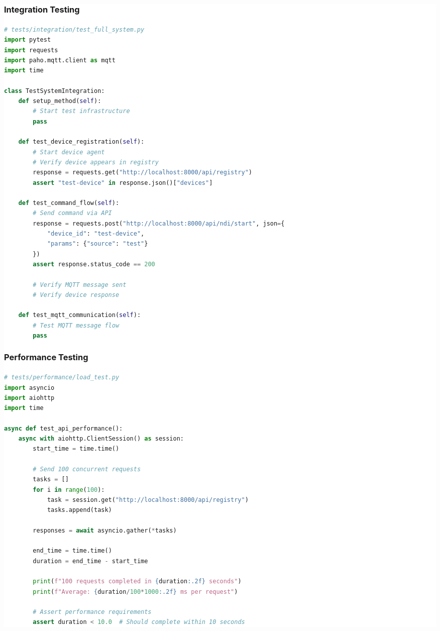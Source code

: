 ### Integration Testing
```python
# tests/integration/test_full_system.py
import pytest
import requests
import paho.mqtt.client as mqtt
import time

class TestSystemIntegration:
    def setup_method(self):
        # Start test infrastructure
        pass
    
    def test_device_registration(self):
        # Start device agent
        # Verify device appears in registry
        response = requests.get("http://localhost:8000/api/registry")
        assert "test-device" in response.json()["devices"]
    
    def test_command_flow(self):
        # Send command via API
        response = requests.post("http://localhost:8000/api/ndi/start", json={
            "device_id": "test-device",
            "params": {"source": "test"}
        })
        assert response.status_code == 200
        
        # Verify MQTT message sent
        # Verify device response
    
    def test_mqtt_communication(self):
        # Test MQTT message flow
        pass
```

### Performance Testing
```python
# tests/performance/load_test.py
import asyncio
import aiohttp
import time

async def test_api_performance():
    async with aiohttp.ClientSession() as session:
        start_time = time.time()
        
        # Send 100 concurrent requests
        tasks = []
        for i in range(100):
            task = session.get("http://localhost:8000/api/registry")
            tasks.append(task)
        
        responses = await asyncio.gather(*tasks)
        
        end_time = time.time()
        duration = end_time - start_time
        
        print(f"100 requests completed in {duration:.2f} seconds")
        print(f"Average: {duration/100*1000:.2f} ms per request")
        
        # Assert performance requirements
        assert duration < 10.0  # Should complete within 10 seconds
```
